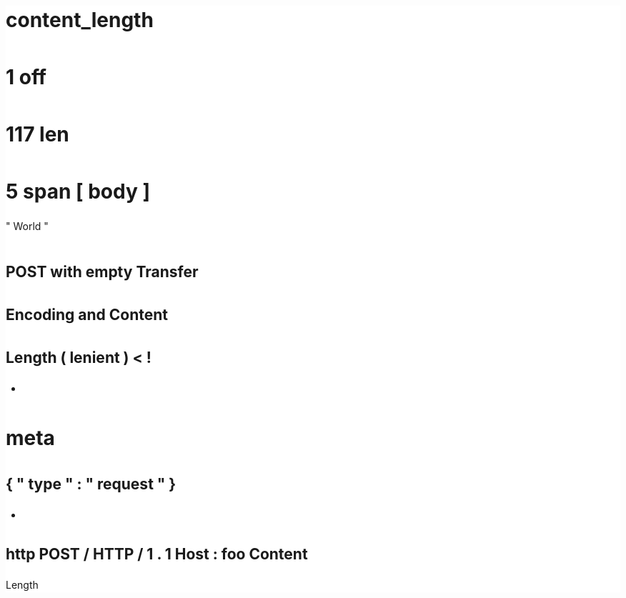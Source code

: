 content_length
=
1
off
=
117
len
=
5
span
[
body
]
=
"
World
"
#
#
POST
with
empty
Transfer
-
Encoding
and
Content
-
Length
(
lenient
)
<
!
-
-
meta
=
{
"
type
"
:
"
request
"
}
-
-
>
http
POST
/
HTTP
/
1
.
1
Host
:
foo
Content
-
Length